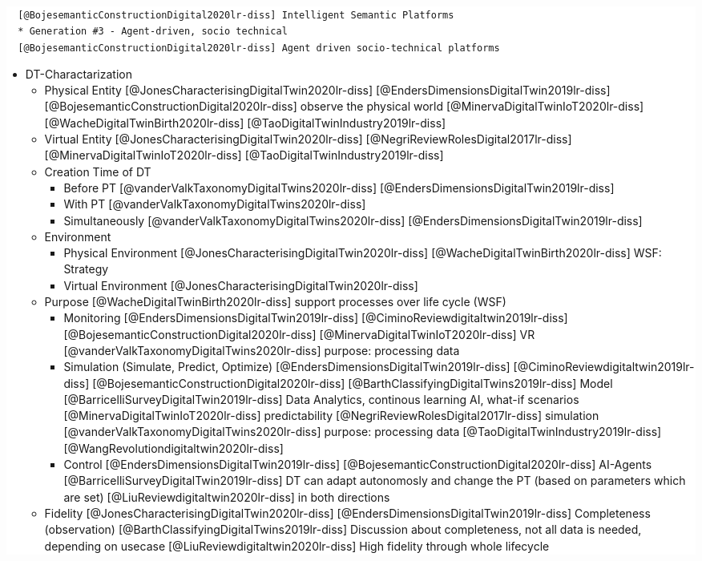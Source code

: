       [@BojesemanticConstructionDigital2020lr-diss] Intelligent Semantic Platforms
      * Generation #3 - Agent-driven, socio technical
      [@BojesemanticConstructionDigital2020lr-diss] Agent driven socio-technical platforms
* DT-Charactarization
  * Physical Entity
  [@JonesCharacterisingDigitalTwin2020lr-diss]
  [@EndersDimensionsDigitalTwin2019lr-diss]
  [@BojesemanticConstructionDigital2020lr-diss] observe the physical world
  [@MinervaDigitalTwinIoT2020lr-diss]
  [@WacheDigitalTwinBirth2020lr-diss]
  [@TaoDigitalTwinIndustry2019lr-diss]
  * Virtual Entity
  [@JonesCharacterisingDigitalTwin2020lr-diss]
  [@NegriReviewRolesDigital2017lr-diss]
  [@MinervaDigitalTwinIoT2020lr-diss]
  [@TaoDigitalTwinIndustry2019lr-diss]
  * Creation Time of DT
    * Before PT
    [@vanderValkTaxonomyDigitalTwins2020lr-diss]
    [@EndersDimensionsDigitalTwin2019lr-diss]
    * With PT
    [@vanderValkTaxonomyDigitalTwins2020lr-diss]
    * Simultaneously
    [@vanderValkTaxonomyDigitalTwins2020lr-diss]
    [@EndersDimensionsDigitalTwin2019lr-diss]
  * Environment
    * Physical Environment
    [@JonesCharacterisingDigitalTwin2020lr-diss]
    [@WacheDigitalTwinBirth2020lr-diss] WSF: Strategy
    * Virtual Environment
    [@JonesCharacterisingDigitalTwin2020lr-diss]
  * Purpose
  [@WacheDigitalTwinBirth2020lr-diss] support processes over life cycle (WSF)
    * Monitoring
    [@EndersDimensionsDigitalTwin2019lr-diss]
    [@CiminoReviewdigitaltwin2019lr-diss]
    [@BojesemanticConstructionDigital2020lr-diss]
    [@MinervaDigitalTwinIoT2020lr-diss] VR
    [@vanderValkTaxonomyDigitalTwins2020lr-diss] purpose: processing data
    * Simulation (Simulate, Predict, Optimize)
    [@EndersDimensionsDigitalTwin2019lr-diss]
    [@CiminoReviewdigitaltwin2019lr-diss]
    [@BojesemanticConstructionDigital2020lr-diss]
    [@BarthClassifyingDigitalTwins2019lr-diss] Model
    [@BarricelliSurveyDigitalTwin2019lr-diss] Data Analytics, continous learning AI, what-if scenarios
    [@MinervaDigitalTwinIoT2020lr-diss] predictability
    [@NegriReviewRolesDigital2017lr-diss] simulation
    [@vanderValkTaxonomyDigitalTwins2020lr-diss] purpose: processing data
    [@TaoDigitalTwinIndustry2019lr-diss]
    [@WangRevolutiondigitaltwin2020lr-diss]
    * Control
    [@EndersDimensionsDigitalTwin2019lr-diss]
    [@BojesemanticConstructionDigital2020lr-diss] AI-Agents
    [@BarricelliSurveyDigitalTwin2019lr-diss] DT can adapt autonomosly and change the PT (based on parameters which are set)
    [@LiuReviewdigitaltwin2020lr-diss] in both directions
  * Fidelity
  [@JonesCharacterisingDigitalTwin2020lr-diss]
  [@EndersDimensionsDigitalTwin2019lr-diss] Completeness (observation)
  [@BarthClassifyingDigitalTwins2019lr-diss] Discussion about completeness, not all data is needed, depending on usecase
  [@LiuReviewdigitaltwin2020lr-diss] High fidelity through whole lifecycle